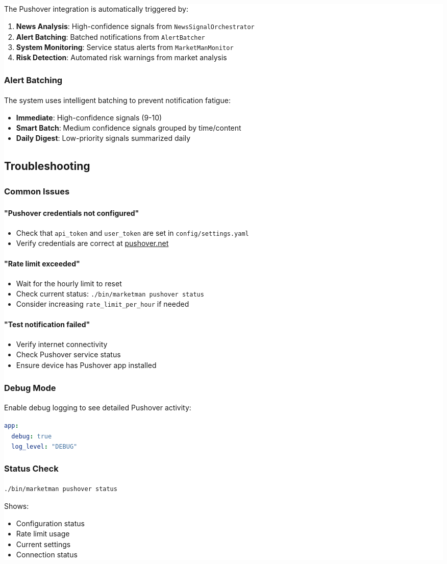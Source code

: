The Pushover integration is automatically triggered by:

1. **News Analysis**: High-confidence signals from `NewsSignalOrchestrator`
2. **Alert Batching**: Batched notifications from `AlertBatcher`
3. **System Monitoring**: Service status alerts from `MarketManMonitor`
4. **Risk Detection**: Automated risk warnings from market analysis

### Alert Batching

The system uses intelligent batching to prevent notification fatigue:

- **Immediate**: High-confidence signals (9-10)
- **Smart Batch**: Medium confidence signals grouped by time/content
- **Daily Digest**: Low-priority signals summarized daily

## Troubleshooting

### Common Issues

#### "Pushover credentials not configured"
- Check that `api_token` and `user_token` are set in `config/settings.yaml`
- Verify credentials are correct at [pushover.net](https://pushover.net/)

#### "Rate limit exceeded"
- Wait for the hourly limit to reset
- Check current status: `./bin/marketman pushover status`
- Consider increasing `rate_limit_per_hour` if needed

#### "Test notification failed"
- Verify internet connectivity
- Check Pushover service status
- Ensure device has Pushover app installed

### Debug Mode

Enable debug logging to see detailed Pushover activity:

```yaml
app:
  debug: true
  log_level: "DEBUG"
```

### Status Check

```bash
./bin/marketman pushover status
```

Shows:
- Configuration status
- Rate limit usage
- Current settings
- Connection status
